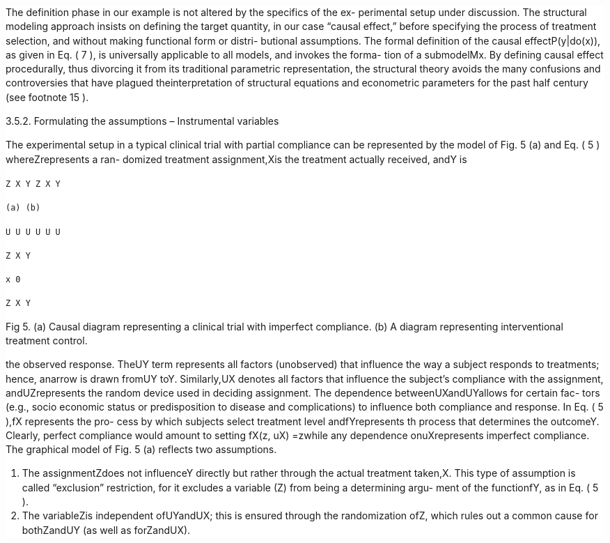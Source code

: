 The definition phase in our example is not altered by the specifics of the ex-
perimental setup under discussion. The structural modeling approach insists on
defining the target quantity, in our case “causal effect,” before specifying the
process of treatment selection, and without making functional form or distri-
butional assumptions. The formal definition of the causal effectP(y|do(x)), as
given in Eq. ( 7 ), is universally applicable to all models, and invokes the forma-
tion of a submodelMx. By defining causal effect procedurally, thus divorcing
it from its traditional parametric representation, the structural theory avoids
the many confusions and controversies that have plagued theinterpretation of
structural equations and econometric parameters for the past half century (see
footnote 15 ).

3.5.2. Formulating the assumptions – Instrumental variables

The experimental setup in a typical clinical trial with partial compliance can
be represented by the model of Fig. 5 (a) and Eq. ( 5 ) whereZrepresents a ran-
domized treatment assignment,Xis the treatment actually received, andY is


```
Z X Y Z X Y
```
```
(a) (b)
```
```
U U U U U U
```
```
Z X Y
```
```
x 0
```
```
Z X Y
```
Fig 5. (a) Causal diagram representing a clinical trial with imperfect compliance. (b) A
diagram representing interventional treatment control.

the observed response. TheUY term represents all factors (unobserved) that
influence the way a subject responds to treatments; hence, anarrow is drawn
fromUY toY. Similarly,UX denotes all factors that influence the subject’s
compliance with the assignment, andUZrepresents the random device used in
deciding assignment. The dependence betweenUXandUYallows for certain fac-
tors (e.g., socio economic status or predisposition to disease and complications)
to influence both compliance and response. In Eq. ( 5 ),fX represents the pro-
cess by which subjects select treatment level andfYrepresents th process that
determines the outcomeY. Clearly, perfect compliance would amount to setting
fX(z, uX) =zwhile any dependence onuXrepresents imperfect compliance.
The graphical model of Fig. 5 (a) reflects two assumptions.

1. The assignmentZdoes not influenceY directly but rather through the
    actual treatment taken,X. This type of assumption is called “exclusion”
    restriction, for it excludes a variable (Z) from being a determining argu-
    ment of the functionfY, as in Eq. ( 5 ).
2. The variableZis independent ofUYandUX; this is ensured through the
    randomization ofZ, which rules out a common cause for bothZandUY
    (as well as forZandUX).
